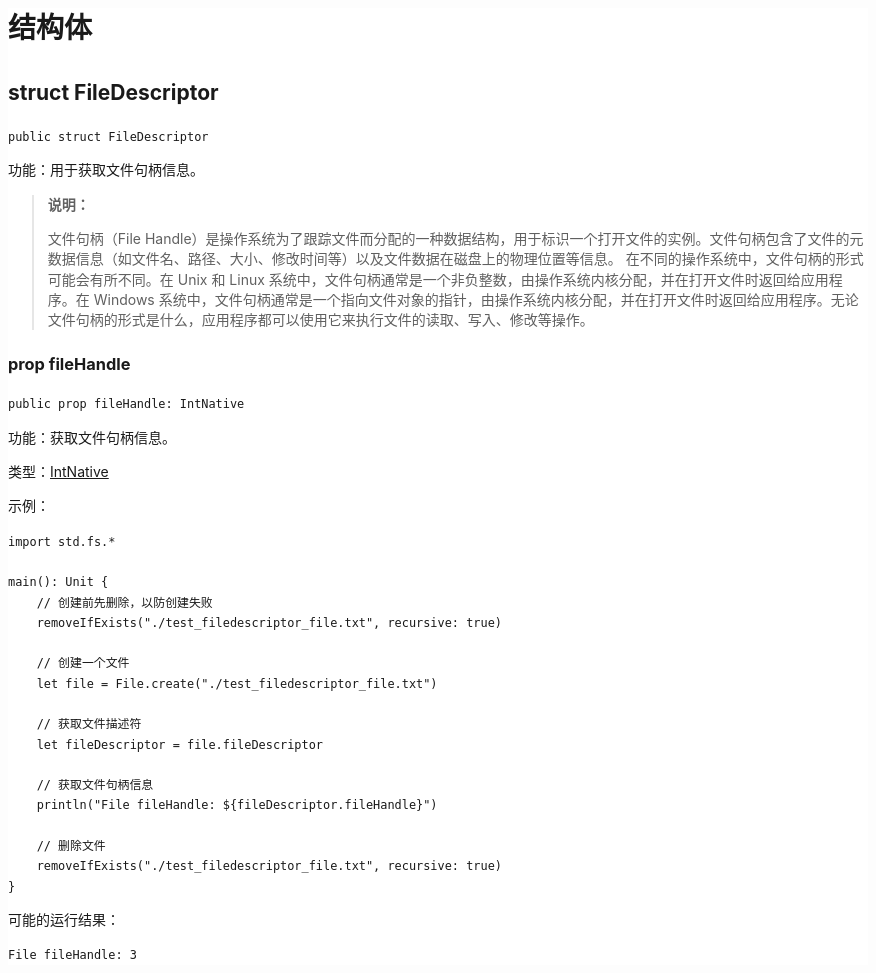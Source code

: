 # 结构体

## struct FileDescriptor

```cangjie
public struct FileDescriptor
```

功能：用于获取文件句柄信息。

> **说明：**
>
> 文件句柄（File Handle）是操作系统为了跟踪文件而分配的一种数据结构，用于标识一个打开文件的实例。文件句柄包含了文件的元数据信息（如文件名、路径、大小、修改时间等）以及文件数据在磁盘上的物理位置等信息。
> 在不同的操作系统中，文件句柄的形式可能会有所不同。在 Unix 和 Linux 系统中，文件句柄通常是一个非负整数，由操作系统内核分配，并在打开文件时返回给应用程序。在 Windows 系统中，文件句柄通常是一个指向文件对象的指针，由操作系统内核分配，并在打开文件时返回给应用程序。无论文件句柄的形式是什么，应用程序都可以使用它来执行文件的读取、写入、修改等操作。

### prop fileHandle

```cangjie
public prop fileHandle: IntNative
```

功能：获取文件句柄信息。

类型：[IntNative](../../core/core_package_api/core_package_intrinsics.md#intnative)

示例：


```cangjie
import std.fs.*

main(): Unit {
    // 创建前先删除，以防创建失败
    removeIfExists("./test_filedescriptor_file.txt", recursive: true)

    // 创建一个文件
    let file = File.create("./test_filedescriptor_file.txt")
    
    // 获取文件描述符
    let fileDescriptor = file.fileDescriptor

    // 获取文件句柄信息
    println("File fileHandle: ${fileDescriptor.fileHandle}")
    
    // 删除文件
    removeIfExists("./test_filedescriptor_file.txt", recursive: true)
}
```

可能的运行结果：

```text
File fileHandle: 3
```
